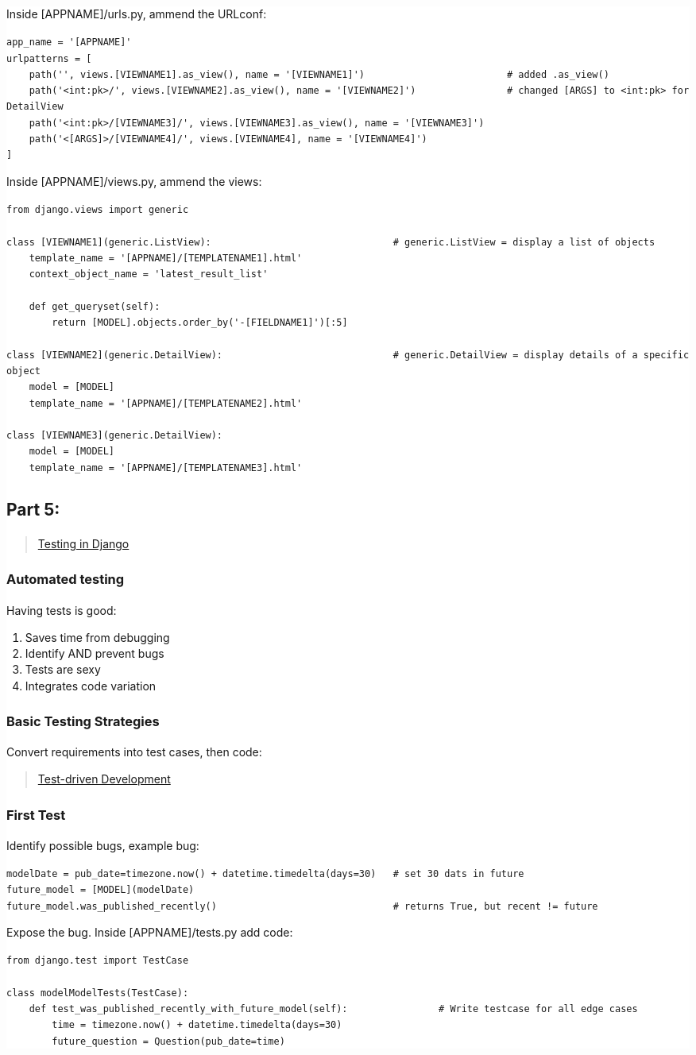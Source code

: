 Inside [APPNAME]/urls.py, ammend the URLconf:
```
app_name = '[APPNAME]'
urlpatterns = [
    path('', views.[VIEWNAME1].as_view(), name = '[VIEWNAME1]')                         # added .as_view()
    path('<int:pk>/', views.[VIEWNAME2].as_view(), name = '[VIEWNAME2]')                # changed [ARGS] to <int:pk> for DetailView
    path('<int:pk>/[VIEWNAME3]/', views.[VIEWNAME3].as_view(), name = '[VIEWNAME3]') 
    path('<[ARGS]>/[VIEWNAME4]/', views.[VIEWNAME4], name = '[VIEWNAME4]') 
]
```
Inside [APPNAME]/views.py, ammend the views:
```
from django.views import generic

class [VIEWNAME1](generic.ListView):                                # generic.ListView = display a list of objects
    template_name = '[APPNAME]/[TEMPLATENAME1].html'
    context_object_name = 'latest_result_list'

    def get_queryset(self):
        return [MODEL].objects.order_by('-[FIELDNAME1]')[:5]

class [VIEWNAME2](generic.DetailView):                              # generic.DetailView = display details of a specific object
    model = [MODEL]
    template_name = '[APPNAME]/[TEMPLATENAME2].html'

class [VIEWNAME3](generic.DetailView):
    model = [MODEL]
    template_name = '[APPNAME]/[TEMPLATENAME3].html'
```
## Part 5:
>[Testing in Django](https://docs.djangoproject.com/en/2.1/topics/testing/)
### Automated testing
Having tests is good:
1. Saves time from debugging
2. Identify AND prevent bugs
3. Tests are sexy
4. Integrates code variation
### Basic Testing Strategies
Convert requirements into test cases, then code:
>[Test-driven Development](https://en.wikipedia.org/wiki/Test-driven_development)
### First Test
Identify possible bugs, example bug:
```
modelDate = pub_date=timezone.now() + datetime.timedelta(days=30)   # set 30 dats in future
future_model = [MODEL](modelDate)
future_model.was_published_recently()                               # returns True, but recent != future
```
Expose the bug. Inside [APPNAME]/tests.py add code:
```
from django.test import TestCase

class modelModelTests(TestCase):
    def test_was_published_recently_with_future_model(self):                # Write testcase for all edge cases
        time = timezone.now() + datetime.timedelta(days=30)
        future_question = Question(pub_date=time)
```